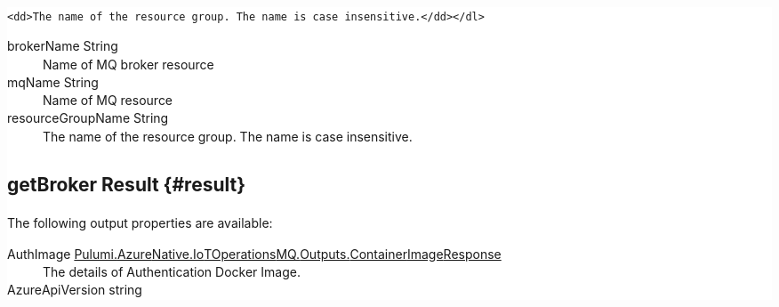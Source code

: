    <dd>The name of the resource group. The name is case insensitive.</dd></dl>
</pulumi-choosable>
</div>

<div>
<pulumi-choosable type="language" values="yaml">
<dl class="resources-properties"><dt class="property-required property-replacement"
            title="Required">
        <span id="brokername_yaml">
<a data-swiftype-name="resource-property" data-swiftype-type="text" href="#brokername_yaml" style="color: inherit; text-decoration: inherit;">broker<wbr>Name</a>
</span>
        <span class="property-indicator"></span>
        <span class="property-type">String</span>
    </dt>
    <dd>Name of MQ broker resource</dd><dt class="property-required property-replacement"
            title="Required">
        <span id="mqname_yaml">
<a data-swiftype-name="resource-property" data-swiftype-type="text" href="#mqname_yaml" style="color: inherit; text-decoration: inherit;">mq<wbr>Name</a>
</span>
        <span class="property-indicator"></span>
        <span class="property-type">String</span>
    </dt>
    <dd>Name of MQ resource</dd><dt class="property-required property-replacement"
            title="Required">
        <span id="resourcegroupname_yaml">
<a data-swiftype-name="resource-property" data-swiftype-type="text" href="#resourcegroupname_yaml" style="color: inherit; text-decoration: inherit;">resource<wbr>Group<wbr>Name</a>
</span>
        <span class="property-indicator"></span>
        <span class="property-type">String</span>
    </dt>
    <dd>The name of the resource group. The name is case insensitive.</dd></dl>
</pulumi-choosable>
</div>




## getBroker Result {#result}

The following output properties are available:



<div>
<pulumi-choosable type="language" values="csharp">
<dl class="resources-properties"><dt class="property-"
            title="">
        <span id="authimage_csharp">
<a data-swiftype-name="resource-property" data-swiftype-type="text" href="#authimage_csharp" style="color: inherit; text-decoration: inherit;">Auth<wbr>Image</a>
</span>
        <span class="property-indicator"></span>
        <span class="property-type"><a href="#containerimageresponse">Pulumi.<wbr>Azure<wbr>Native.<wbr>Io<wbr>TOperations<wbr>MQ.<wbr>Outputs.<wbr>Container<wbr>Image<wbr>Response</a></span>
    </dt>
    <dd>The details of Authentication Docker Image.</dd><dt class="property-"
            title="">
        <span id="azureapiversion_csharp">
<a data-swiftype-name="resource-property" data-swiftype-type="text" href="#azureapiversion_csharp" style="color: inherit; text-decoration: inherit;">Azure<wbr>Api<wbr>Version</a>
</span>
        <span class="property-indicator"></span>
        <span class="property-type">string</span>